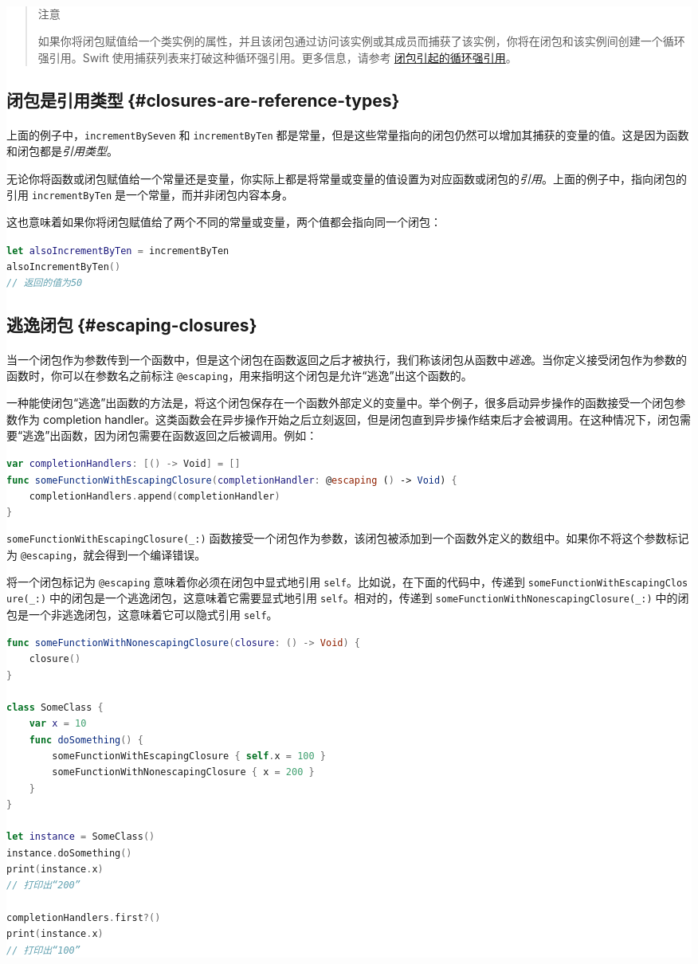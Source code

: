 > 注意
> 
> 如果你将闭包赋值给一个类实例的属性，并且该闭包通过访问该实例或其成员而捕获了该实例，你将在闭包和该实例间创建一个循环强引用。Swift 使用捕获列表来打破这种循环强引用。更多信息，请参考 [闭包引起的循环强引用](./24_Automatic_Reference_Counting.md#strong-reference-cycles-for-closures)。

## 闭包是引用类型 {#closures-are-reference-types}

上面的例子中，`incrementBySeven` 和 `incrementByTen` 都是常量，但是这些常量指向的闭包仍然可以增加其捕获的变量的值。这是因为函数和闭包都是*引用类型*。

无论你将函数或闭包赋值给一个常量还是变量，你实际上都是将常量或变量的值设置为对应函数或闭包的*引用*。上面的例子中，指向闭包的引用 `incrementByTen` 是一个常量，而并非闭包内容本身。

这也意味着如果你将闭包赋值给了两个不同的常量或变量，两个值都会指向同一个闭包：

```swift
let alsoIncrementByTen = incrementByTen
alsoIncrementByTen()
// 返回的值为50
```

## 逃逸闭包 {#escaping-closures}

当一个闭包作为参数传到一个函数中，但是这个闭包在函数返回之后才被执行，我们称该闭包从函数中*逃逸*。当你定义接受闭包作为参数的函数时，你可以在参数名之前标注 `@escaping`，用来指明这个闭包是允许“逃逸”出这个函数的。

一种能使闭包“逃逸”出函数的方法是，将这个闭包保存在一个函数外部定义的变量中。举个例子，很多启动异步操作的函数接受一个闭包参数作为 completion handler。这类函数会在异步操作开始之后立刻返回，但是闭包直到异步操作结束后才会被调用。在这种情况下，闭包需要“逃逸”出函数，因为闭包需要在函数返回之后被调用。例如：

```swift
var completionHandlers: [() -> Void] = []
func someFunctionWithEscapingClosure(completionHandler: @escaping () -> Void) {
    completionHandlers.append(completionHandler)
}
```

`someFunctionWithEscapingClosure(_:)` 函数接受一个闭包作为参数，该闭包被添加到一个函数外定义的数组中。如果你不将这个参数标记为 `@escaping`，就会得到一个编译错误。

将一个闭包标记为 `@escaping` 意味着你必须在闭包中显式地引用 `self`。比如说，在下面的代码中，传递到 `someFunctionWithEscapingClosure(_:)` 中的闭包是一个逃逸闭包，这意味着它需要显式地引用 `self`。相对的，传递到 `someFunctionWithNonescapingClosure(_:)` 中的闭包是一个非逃逸闭包，这意味着它可以隐式引用 `self`。

```swift
func someFunctionWithNonescapingClosure(closure: () -> Void) {
    closure()
}

class SomeClass {
    var x = 10
    func doSomething() {
        someFunctionWithEscapingClosure { self.x = 100 }
        someFunctionWithNonescapingClosure { x = 200 }
    }
}

let instance = SomeClass()
instance.doSomething()
print(instance.x)
// 打印出“200”

completionHandlers.first?()
print(instance.x)
// 打印出“100”
```
